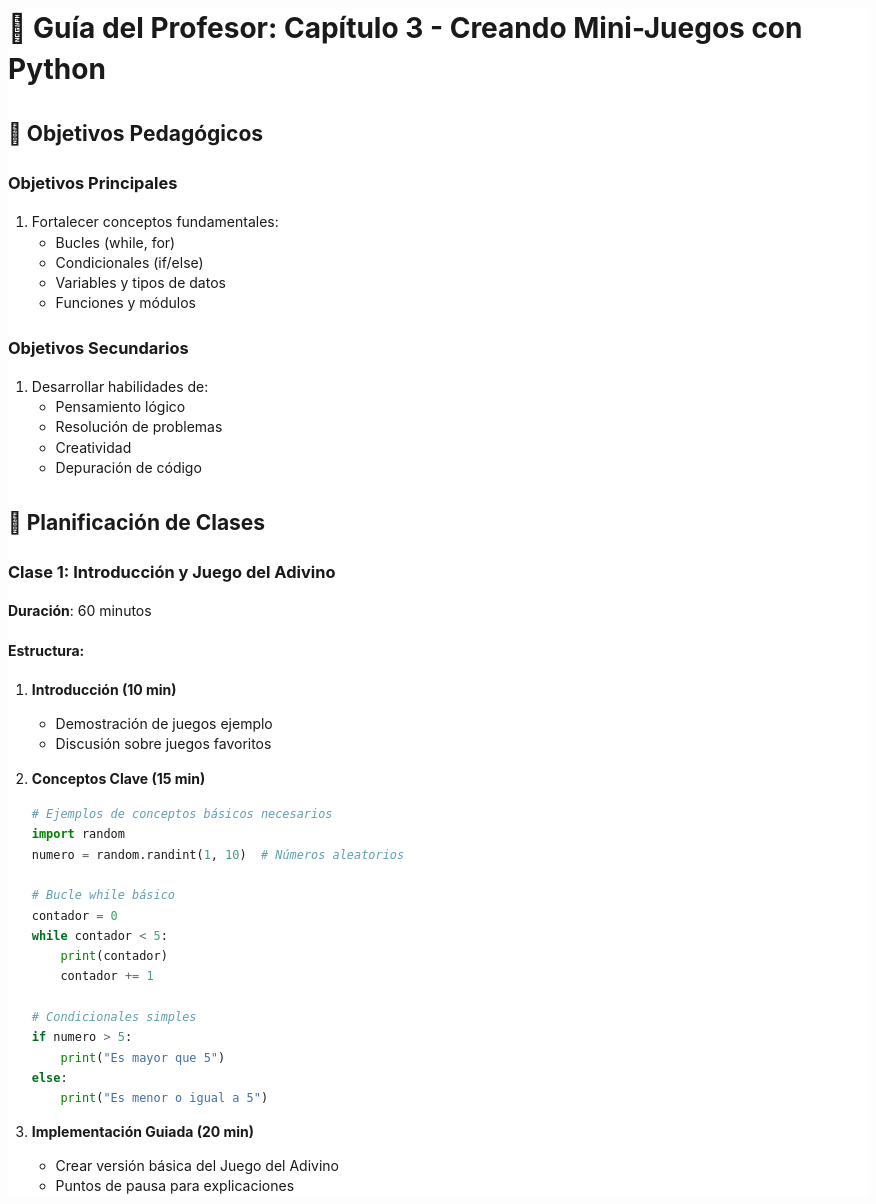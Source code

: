 # 📘 Guía del Profesor: Capítulo 3 - Creando Mini-Juegos con Python

## 🎯 Objetivos Pedagógicos

### Objetivos Principales
1. Fortalecer conceptos fundamentales:
   - Bucles (while, for)
   - Condicionales (if/else)
   - Variables y tipos de datos
   - Funciones y módulos

### Objetivos Secundarios
1. Desarrollar habilidades de:
   - Pensamiento lógico
   - Resolución de problemas
   - Creatividad
   - Depuración de código

## 📝 Planificación de Clases

### Clase 1: Introducción y Juego del Adivino
**Duración**: 60 minutos

#### Estructura:
1. **Introducción (10 min)**
   - Demostración de juegos ejemplo
   - Discusión sobre juegos favoritos

2. **Conceptos Clave (15 min)**
   ```python
   # Ejemplos de conceptos básicos necesarios
   import random
   numero = random.randint(1, 10)  # Números aleatorios
   
   # Bucle while básico
   contador = 0
   while contador < 5:
       print(contador)
       contador += 1
   
   # Condicionales simples
   if numero > 5:
       print("Es mayor que 5")
   else:
       print("Es menor o igual a 5")
   ```

3. **Implementación Guiada (20 min)**
   - Crear versión básica del Juego del Adivino
   - Puntos de pausa para explicaciones
